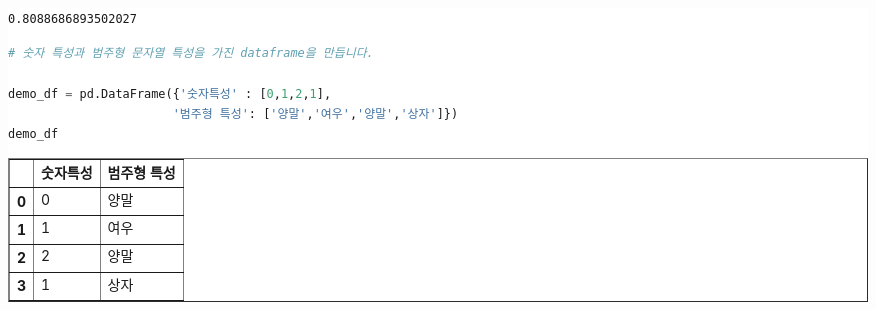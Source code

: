 



    0.8088686893502027




```python
# 숫자 특성과 범주형 문자열 특성을 가진 dataframe을 만듭니다.

demo_df = pd.DataFrame({'숫자특성' : [0,1,2,1],
                       '범주형 특성': ['양말','여우','양말','상자']})
demo_df
```




<div>
<style scoped>
    .dataframe tbody tr th:only-of-type {
        vertical-align: middle;
    }

    .dataframe tbody tr th {
        vertical-align: top;
    }

    .dataframe thead th {
        text-align: right;
    }
</style>
<table border="1" class="dataframe">
  <thead>
    <tr style="text-align: right;">
      <th></th>
      <th>숫자특성</th>
      <th>범주형 특성</th>
    </tr>
  </thead>
  <tbody>
    <tr>
      <th>0</th>
      <td>0</td>
      <td>양말</td>
    </tr>
    <tr>
      <th>1</th>
      <td>1</td>
      <td>여우</td>
    </tr>
    <tr>
      <th>2</th>
      <td>2</td>
      <td>양말</td>
    </tr>
    <tr>
      <th>3</th>
      <td>1</td>
      <td>상자</td>
    </tr>
  </tbody>
</table>
</div>

